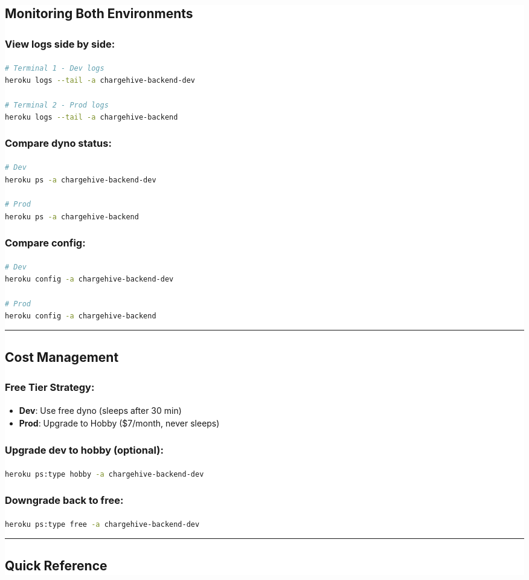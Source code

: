 
## Monitoring Both Environments

### View logs side by side:
```bash
# Terminal 1 - Dev logs
heroku logs --tail -a chargehive-backend-dev

# Terminal 2 - Prod logs
heroku logs --tail -a chargehive-backend
```

### Compare dyno status:
```bash
# Dev
heroku ps -a chargehive-backend-dev

# Prod
heroku ps -a chargehive-backend
```

### Compare config:
```bash
# Dev
heroku config -a chargehive-backend-dev

# Prod
heroku config -a chargehive-backend
```

---

## Cost Management

### Free Tier Strategy:
- **Dev**: Use free dyno (sleeps after 30 min)
- **Prod**: Upgrade to Hobby ($7/month, never sleeps)

### Upgrade dev to hobby (optional):
```bash
heroku ps:type hobby -a chargehive-backend-dev
```

### Downgrade back to free:
```bash
heroku ps:type free -a chargehive-backend-dev
```

---

## Quick Reference
